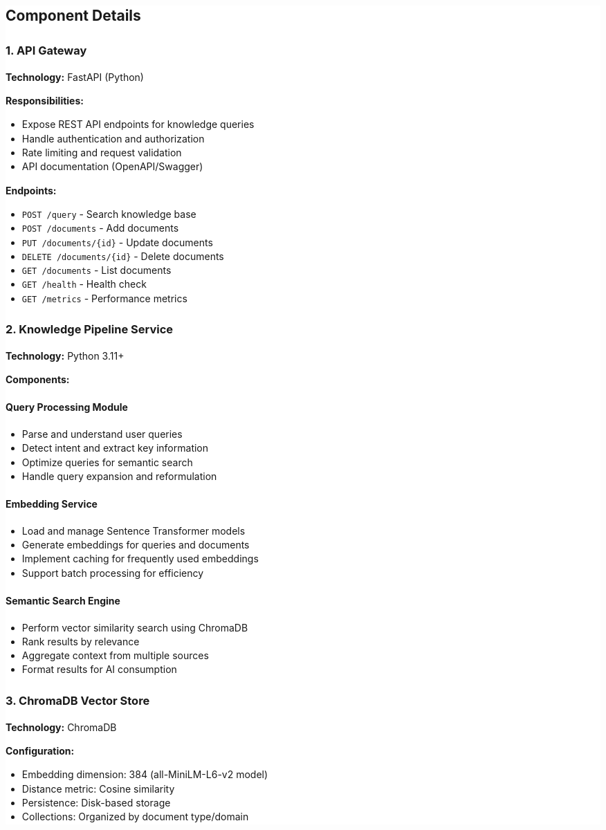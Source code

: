 ## Component Details

### 1. API Gateway

**Technology:** FastAPI (Python)

**Responsibilities:**
- Expose REST API endpoints for knowledge queries
- Handle authentication and authorization
- Rate limiting and request validation
- API documentation (OpenAPI/Swagger)

**Endpoints:**
- `POST /query` - Search knowledge base
- `POST /documents` - Add documents
- `PUT /documents/{id}` - Update documents
- `DELETE /documents/{id}` - Delete documents
- `GET /documents` - List documents
- `GET /health` - Health check
- `GET /metrics` - Performance metrics

### 2. Knowledge Pipeline Service

**Technology:** Python 3.11+

**Components:**

#### Query Processing Module
- Parse and understand user queries
- Detect intent and extract key information
- Optimize queries for semantic search
- Handle query expansion and reformulation

#### Embedding Service
- Load and manage Sentence Transformer models
- Generate embeddings for queries and documents
- Implement caching for frequently used embeddings
- Support batch processing for efficiency

#### Semantic Search Engine
- Perform vector similarity search using ChromaDB
- Rank results by relevance
- Aggregate context from multiple sources
- Format results for AI consumption

### 3. ChromaDB Vector Store

**Technology:** ChromaDB

**Configuration:**
- Embedding dimension: 384 (all-MiniLM-L6-v2 model)
- Distance metric: Cosine similarity
- Persistence: Disk-based storage
- Collections: Organized by document type/domain
